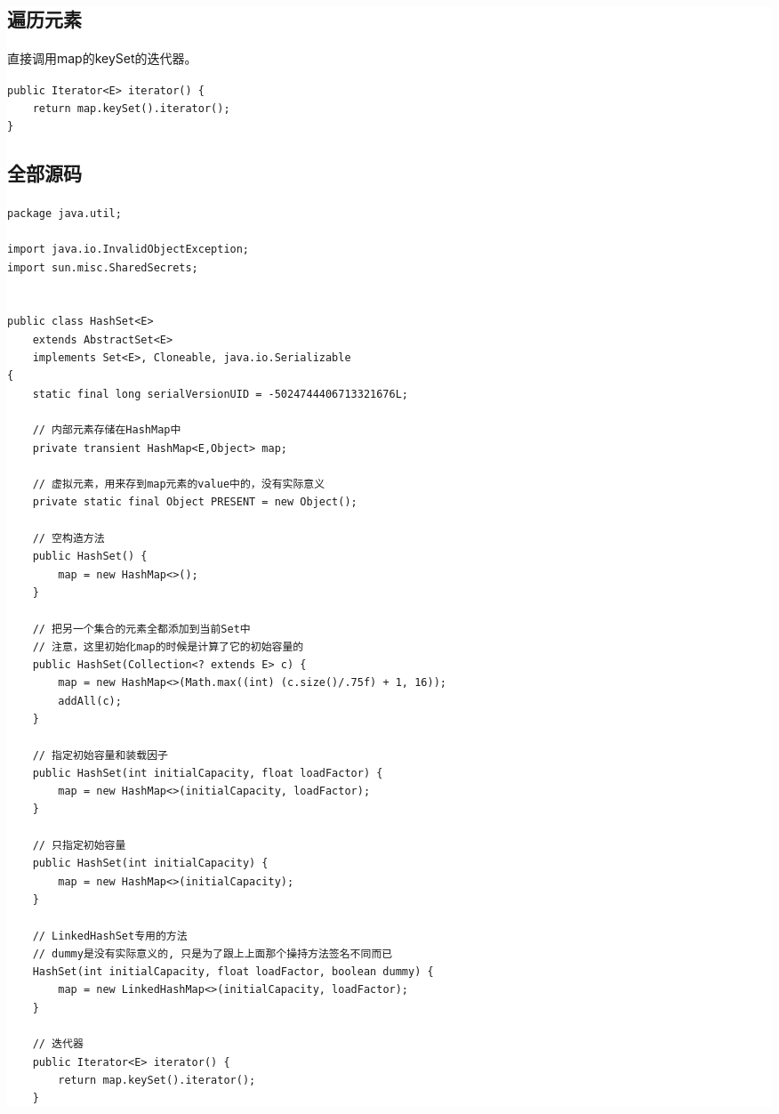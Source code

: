 ## 遍历元素

直接调用map的keySet的迭代器。
```
public Iterator<E> iterator() {
    return map.keySet().iterator();
}
```

## 全部源码

```
package java.util;

import java.io.InvalidObjectException;
import sun.misc.SharedSecrets;


public class HashSet<E>
    extends AbstractSet<E>
    implements Set<E>, Cloneable, java.io.Serializable
{
    static final long serialVersionUID = -5024744406713321676L;

    // 内部元素存储在HashMap中
    private transient HashMap<E,Object> map;

    // 虚拟元素，用来存到map元素的value中的，没有实际意义
    private static final Object PRESENT = new Object();

    // 空构造方法
    public HashSet() {
        map = new HashMap<>();
    }

    // 把另一个集合的元素全都添加到当前Set中
    // 注意，这里初始化map的时候是计算了它的初始容量的
    public HashSet(Collection<? extends E> c) {
        map = new HashMap<>(Math.max((int) (c.size()/.75f) + 1, 16));
        addAll(c);
    }

    // 指定初始容量和装载因子
    public HashSet(int initialCapacity, float loadFactor) {
        map = new HashMap<>(initialCapacity, loadFactor);
    }

    // 只指定初始容量
    public HashSet(int initialCapacity) {
        map = new HashMap<>(initialCapacity);
    }

    // LinkedHashSet专用的方法
    // dummy是没有实际意义的, 只是为了跟上上面那个操持方法签名不同而已
    HashSet(int initialCapacity, float loadFactor, boolean dummy) {
        map = new LinkedHashMap<>(initialCapacity, loadFactor);
    }

    // 迭代器
    public Iterator<E> iterator() {
        return map.keySet().iterator();
    }

```